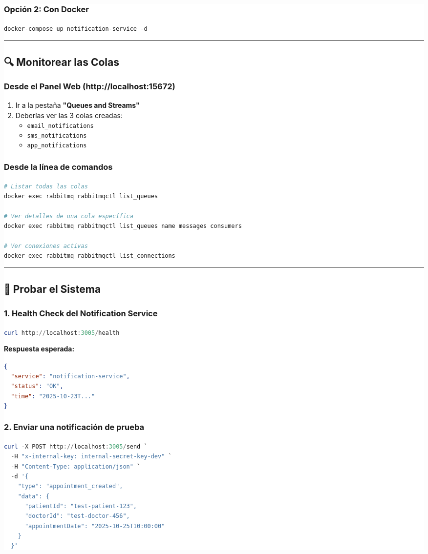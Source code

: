 ### **Opción 2: Con Docker**
```powershell
docker-compose up notification-service -d
```

---

## 🔍 Monitorear las Colas

### **Desde el Panel Web (http://localhost:15672)**
1. Ir a la pestaña **"Queues and Streams"**
2. Deberías ver las 3 colas creadas:
   - `email_notifications`
   - `sms_notifications`
   - `app_notifications`

### **Desde la línea de comandos**
```powershell
# Listar todas las colas
docker exec rabbitmq rabbitmqctl list_queues

# Ver detalles de una cola específica
docker exec rabbitmq rabbitmqctl list_queues name messages consumers

# Ver conexiones activas
docker exec rabbitmq rabbitmqctl list_connections
```

---

## 🧪 Probar el Sistema

### **1. Health Check del Notification Service**
```powershell
curl http://localhost:3005/health
```

**Respuesta esperada:**
```json
{
  "service": "notification-service",
  "status": "OK",
  "time": "2025-10-23T..."
}
```

### **2. Enviar una notificación de prueba**
```powershell
curl -X POST http://localhost:3005/send `
  -H "x-internal-key: internal-secret-key-dev" `
  -H "Content-Type: application/json" `
  -d '{
    "type": "appointment_created",
    "data": {
      "patientId": "test-patient-123",
      "doctorId": "test-doctor-456",
      "appointmentDate": "2025-10-25T10:00:00"
    }
  }'
```
